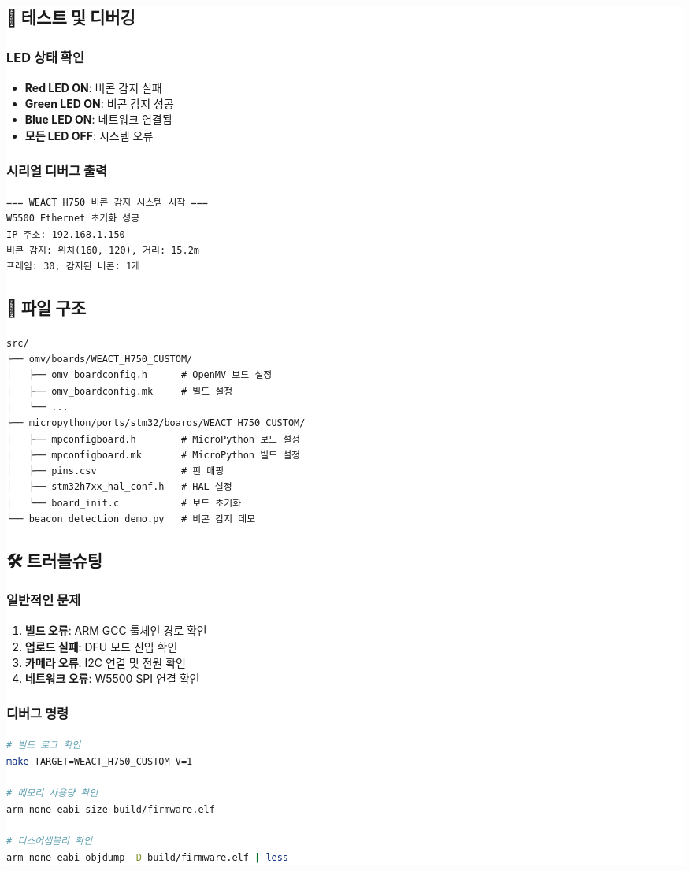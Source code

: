 ## 🔬 테스트 및 디버깅

### LED 상태 확인

- **Red LED ON**: 비콘 감지 실패
- **Green LED ON**: 비콘 감지 성공  
- **Blue LED ON**: 네트워크 연결됨
- **모든 LED OFF**: 시스템 오류

### 시리얼 디버그 출력

```
=== WEACT H750 비콘 감지 시스템 시작 ===
W5500 Ethernet 초기화 성공
IP 주소: 192.168.1.150
비콘 감지: 위치(160, 120), 거리: 15.2m
프레임: 30, 감지된 비콘: 1개
```

## 📁 파일 구조

```
src/
├── omv/boards/WEACT_H750_CUSTOM/
│   ├── omv_boardconfig.h      # OpenMV 보드 설정
│   ├── omv_boardconfig.mk     # 빌드 설정
│   └── ...
├── micropython/ports/stm32/boards/WEACT_H750_CUSTOM/
│   ├── mpconfigboard.h        # MicroPython 보드 설정
│   ├── mpconfigboard.mk       # MicroPython 빌드 설정
│   ├── pins.csv               # 핀 매핑
│   ├── stm32h7xx_hal_conf.h   # HAL 설정
│   └── board_init.c           # 보드 초기화
└── beacon_detection_demo.py   # 비콘 감지 데모
```

## 🛠️ 트러블슈팅

### 일반적인 문제

1. **빌드 오류**: ARM GCC 툴체인 경로 확인
2. **업로드 실패**: DFU 모드 진입 확인
3. **카메라 오류**: I2C 연결 및 전원 확인
4. **네트워크 오류**: W5500 SPI 연결 확인

### 디버그 명령

```bash
# 빌드 로그 확인
make TARGET=WEACT_H750_CUSTOM V=1

# 메모리 사용량 확인
arm-none-eabi-size build/firmware.elf

# 디스어셈블리 확인
arm-none-eabi-objdump -D build/firmware.elf | less
```
